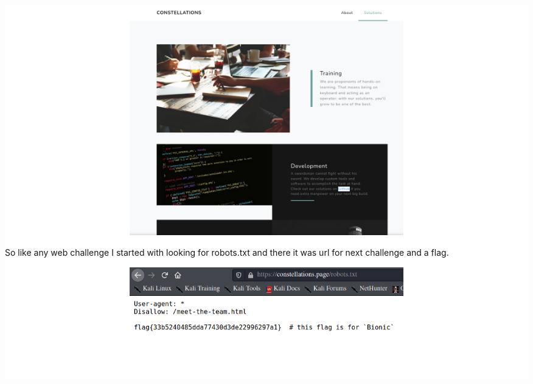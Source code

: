 <p align="center"> <img src="./Screenshots/5.png" width="450" ></p>

So like any web challenge I started with looking for robots.txt and there it was url for next challenge and a flag.

<p align="center"> <img src="./Screenshots/6.png" width="450" ></p>
